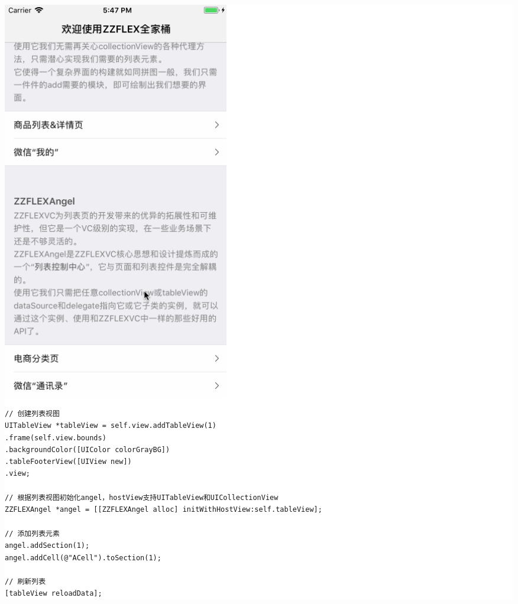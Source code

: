 <img src="./Screenshot/2.gif" width = "375" height = "667" alt="screenshot1" align=center />

```
// 创建列表视图
UITableView *tableView = self.view.addTableView(1)
.frame(self.view.bounds)
.backgroundColor([UIColor colorGrayBG])
.tableFooterView([UIView new])
.view;

// 根据列表视图初始化angel，hostView支持UITableView和UICollectionView
ZZFLEXAngel *angel = [[ZZFLEXAngel alloc] initWithHostView:self.tableView];

// 添加列表元素
angel.addSection(1);
angel.addCell(@"ACell").toSection(1);

// 刷新列表
[tableView reloadData];

```
